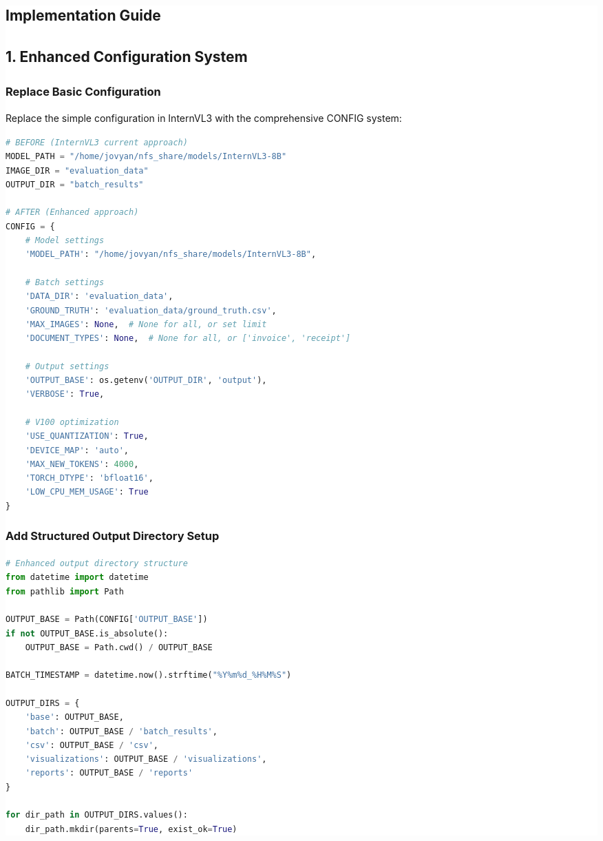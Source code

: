 
## Implementation Guide

## 1. Enhanced Configuration System

### Replace Basic Configuration
Replace the simple configuration in InternVL3 with the comprehensive CONFIG system:

```python
# BEFORE (InternVL3 current approach)
MODEL_PATH = "/home/jovyan/nfs_share/models/InternVL3-8B"
IMAGE_DIR = "evaluation_data"
OUTPUT_DIR = "batch_results"

# AFTER (Enhanced approach)
CONFIG = {
    # Model settings
    'MODEL_PATH': "/home/jovyan/nfs_share/models/InternVL3-8B",

    # Batch settings
    'DATA_DIR': 'evaluation_data',
    'GROUND_TRUTH': 'evaluation_data/ground_truth.csv',
    'MAX_IMAGES': None,  # None for all, or set limit
    'DOCUMENT_TYPES': None,  # None for all, or ['invoice', 'receipt']

    # Output settings
    'OUTPUT_BASE': os.getenv('OUTPUT_DIR', 'output'),
    'VERBOSE': True,

    # V100 optimization
    'USE_QUANTIZATION': True,
    'DEVICE_MAP': 'auto',
    'MAX_NEW_TOKENS': 4000,
    'TORCH_DTYPE': 'bfloat16',
    'LOW_CPU_MEM_USAGE': True
}
```

### Add Structured Output Directory Setup
```python
# Enhanced output directory structure
from datetime import datetime
from pathlib import Path

OUTPUT_BASE = Path(CONFIG['OUTPUT_BASE'])
if not OUTPUT_BASE.is_absolute():
    OUTPUT_BASE = Path.cwd() / OUTPUT_BASE

BATCH_TIMESTAMP = datetime.now().strftime("%Y%m%d_%H%M%S")

OUTPUT_DIRS = {
    'base': OUTPUT_BASE,
    'batch': OUTPUT_BASE / 'batch_results',
    'csv': OUTPUT_BASE / 'csv',
    'visualizations': OUTPUT_BASE / 'visualizations',
    'reports': OUTPUT_BASE / 'reports'
}

for dir_path in OUTPUT_DIRS.values():
    dir_path.mkdir(parents=True, exist_ok=True)
```
